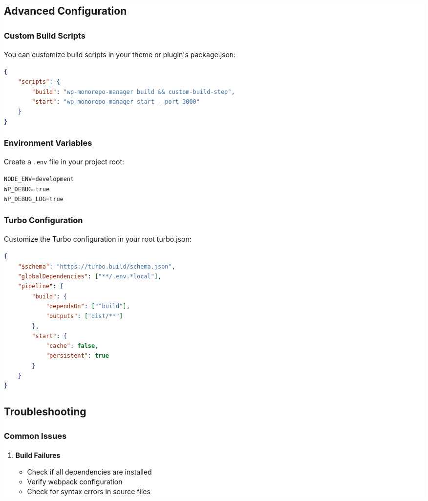 ## Advanced Configuration

### Custom Build Scripts

You can customize build scripts in your theme or plugin's package.json:

```json
{
	"scripts": {
		"build": "wp-monorepo-manager build && custom-build-step",
		"start": "wp-monorepo-manager start --port 3000"
	}
}
```

### Environment Variables

Create a `.env` file in your project root:

```env
NODE_ENV=development
WP_DEBUG=true
WP_DEBUG_LOG=true
```

### Turbo Configuration

Customize the Turbo configuration in your root turbo.json:

```json
{
	"$schema": "https://turbo.build/schema.json",
	"globalDependencies": ["**/.env.*local"],
	"pipeline": {
		"build": {
			"dependsOn": ["^build"],
			"outputs": ["dist/**"]
		},
		"start": {
			"cache": false,
			"persistent": true
		}
	}
}
```

## Troubleshooting

### Common Issues

1. **Build Failures**

    - Check if all dependencies are installed
    - Verify webpack configuration
    - Check for syntax errors in source files

